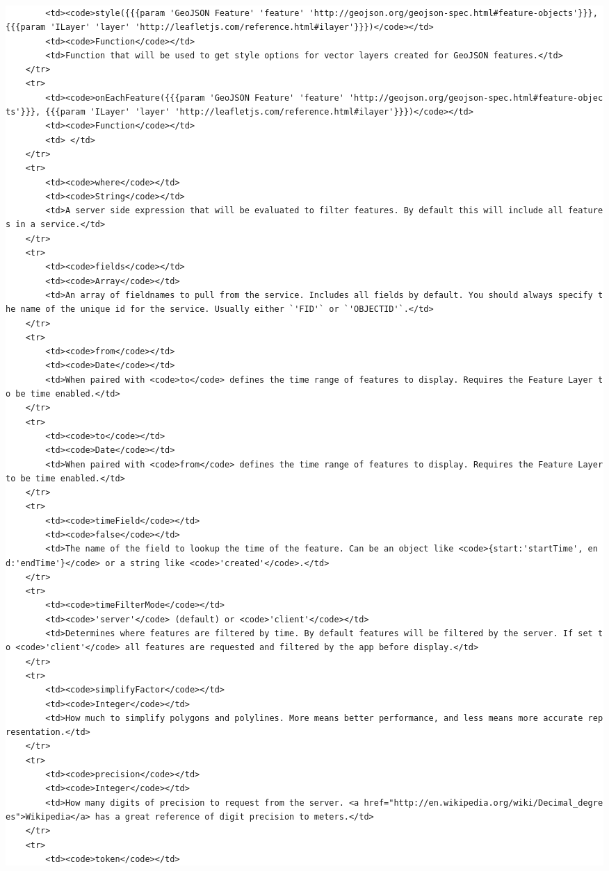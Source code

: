             <td><code>style({{{param 'GeoJSON Feature' 'feature' 'http://geojson.org/geojson-spec.html#feature-objects'}}}, {{{param 'ILayer' 'layer' 'http://leafletjs.com/reference.html#ilayer'}}})</code></td>
            <td><code>Function</code></td>
            <td>Function that will be used to get style options for vector layers created for GeoJSON features.</td>
        </tr>
        <tr>
            <td><code>onEachFeature({{{param 'GeoJSON Feature' 'feature' 'http://geojson.org/geojson-spec.html#feature-objects'}}}, {{{param 'ILayer' 'layer' 'http://leafletjs.com/reference.html#ilayer'}}})</code></td>
            <td><code>Function</code></td>
            <td> </td>
        </tr>
        <tr>
            <td><code>where</code></td>
            <td><code>String</code></td>
            <td>A server side expression that will be evaluated to filter features. By default this will include all features in a service.</td>
        </tr>
        <tr>
            <td><code>fields</code></td>
            <td><code>Array</code></td>
            <td>An array of fieldnames to pull from the service. Includes all fields by default. You should always specify the name of the unique id for the service. Usually either `'FID'` or `'OBJECTID'`.</td>
        </tr>
        <tr>
            <td><code>from</code></td>
            <td><code>Date</code></td>
            <td>When paired with <code>to</code> defines the time range of features to display. Requires the Feature Layer to be time enabled.</td>
        </tr>
        <tr>
            <td><code>to</code></td>
            <td><code>Date</code></td>
            <td>When paired with <code>from</code> defines the time range of features to display. Requires the Feature Layer to be time enabled.</td>
        </tr>
        <tr>
            <td><code>timeField</code></td>
            <td><code>false</code></td>
            <td>The name of the field to lookup the time of the feature. Can be an object like <code>{start:'startTime', end:'endTime'}</code> or a string like <code>'created'</code>.</td>
        </tr>
        <tr>
            <td><code>timeFilterMode</code></td>
            <td><code>'server'</code> (default) or <code>'client'</code></td>
            <td>Determines where features are filtered by time. By default features will be filtered by the server. If set to <code>'client'</code> all features are requested and filtered by the app before display.</td>
        </tr>
        <tr>
            <td><code>simplifyFactor</code></td>
            <td><code>Integer</code></td>
            <td>How much to simplify polygons and polylines. More means better performance, and less means more accurate representation.</td>
        </tr>
        <tr>
            <td><code>precision</code></td>
            <td><code>Integer</code></td>
            <td>How many digits of precision to request from the server. <a href="http://en.wikipedia.org/wiki/Decimal_degrees">Wikipedia</a> has a great reference of digit precision to meters.</td>
        </tr>
        <tr>
            <td><code>token</code></td>